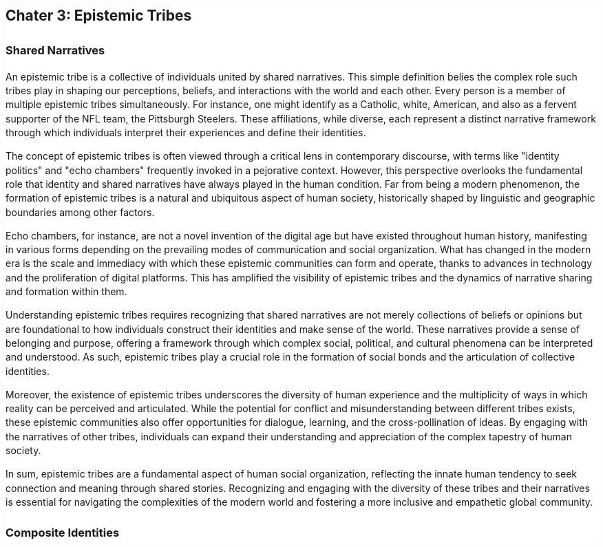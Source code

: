 


## Chater 3: Epistemic Tribes


### Shared Narratives


An epistemic tribe is a collective of individuals united by shared narratives. This simple definition belies the complex role such tribes play in shaping our perceptions, beliefs, and interactions with the world and each other. Every person is a member of multiple epistemic tribes simultaneously. For instance, one might identify as a Catholic, white, American, and also as a fervent supporter of the NFL team, the Pittsburgh Steelers. These affiliations, while diverse, each represent a distinct narrative framework through which individuals interpret their experiences and define their identities.


The concept of epistemic tribes is often viewed through a critical lens in contemporary discourse, with terms like "identity politics" and "echo chambers" frequently invoked in a pejorative context. However, this perspective overlooks the fundamental role that identity and shared narratives have always played in the human condition. Far from being a modern phenomenon, the formation of epistemic tribes is a natural and ubiquitous aspect of human society, historically shaped by linguistic and geographic boundaries among other factors.


Echo chambers, for instance, are not a novel invention of the digital age but have existed throughout human history, manifesting in various forms depending on the prevailing modes of communication and social organization. What has changed in the modern era is the scale and immediacy with which these epistemic communities can form and operate, thanks to advances in technology and the proliferation of digital platforms. This has amplified the visibility of epistemic tribes and the dynamics of narrative sharing and formation within them.


Understanding epistemic tribes requires recognizing that shared narratives are not merely collections of beliefs or opinions but are foundational to how individuals construct their identities and make sense of the world. These narratives provide a sense of belonging and purpose, offering a framework through which complex social, political, and cultural phenomena can be interpreted and understood. As such, epistemic tribes play a crucial role in the formation of social bonds and the articulation of collective identities.


Moreover, the existence of epistemic tribes underscores the diversity of human experience and the multiplicity of ways in which reality can be perceived and articulated. While the potential for conflict and misunderstanding between different tribes exists, these epistemic communities also offer opportunities for dialogue, learning, and the cross-pollination of ideas. By engaging with the narratives of other tribes, individuals can expand their understanding and appreciation of the complex tapestry of human society.


In sum, epistemic tribes are a fundamental aspect of human social organization, reflecting the innate human tendency to seek connection and meaning through shared stories. Recognizing and engaging with the diversity of these tribes and their narratives is essential for navigating the complexities of the modern world and fostering a more inclusive and empathetic global community.


### Composite Identities
